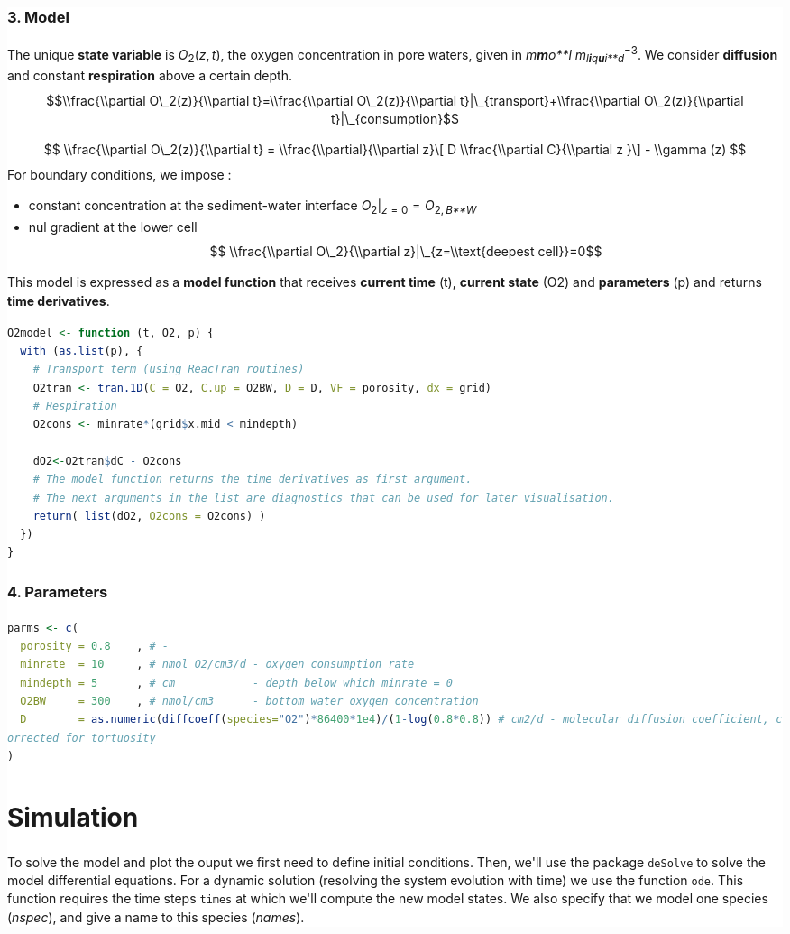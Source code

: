 ### 3. Model

The unique **state variable** is *O*<sub>2</sub>(*z*, *t*), the oxygen concentration in pore waters, given in *m**m**o**l* *m*<sub>*l**i**q**u**i**d*</sub><sup>−3</sup>. We consider **diffusion** and constant **respiration** above a certain depth.
$$\\frac{\\partial O\_2(z)}{\\partial t}=\\frac{\\partial O\_2(z)}{\\partial t}|\_{transport}+\\frac{\\partial O\_2(z)}{\\partial t}|\_{consumption}$$

$$ \\frac{\\partial O\_2(z)}{\\partial t} = \\frac{\\partial}{\\partial z}\[ D \\frac{\\partial C}{\\partial z }\]  - \\gamma (z) $$
 For boundary conditions, we impose :

-   constant concentration at the sediment-water interface
    *O*<sub>2</sub>|<sub>*z* = 0</sub> = *O*<sub>2, *B**W*</sub>
-   nul gradient at the lower cell
    $$ \\frac{\\partial O\_2}{\\partial z}|\_{z=\\text{deepest cell}}=0$$

This model is expressed as a **model function** that receives **current time** (t), **current state** (O2) and **parameters** (p) and returns **time derivatives**.

``` r
O2model <- function (t, O2, p) {
  with (as.list(p), {
    # Transport term (using ReacTran routines)
    O2tran <- tran.1D(C = O2, C.up = O2BW, D = D, VF = porosity, dx = grid)
    # Respiration
    O2cons <- minrate*(grid$x.mid < mindepth)    
    
    dO2<-O2tran$dC - O2cons
    # The model function returns the time derivatives as first argument.
    # The next arguments in the list are diagnostics that can be used for later visualisation.
    return( list(dO2, O2cons = O2cons) ) 
  })
}
```

### 4. Parameters

``` r
parms <- c(
  porosity = 0.8    , # -
  minrate  = 10     , # nmol O2/cm3/d - oxygen consumption rate
  mindepth = 5      , # cm            - depth below which minrate = 0
  O2BW     = 300    , # nmol/cm3      - bottom water oxygen concentration
  D        = as.numeric(diffcoeff(species="O2")*86400*1e4)/(1-log(0.8*0.8)) # cm2/d - molecular diffusion coefficient, corrected for tortuosity
)
```

Simulation
==========

To solve the model and plot the ouput we first need to define initial conditions. Then, we'll use the package `deSolve` to solve the model differential equations. For a dynamic solution (resolving the system evolution with time) we use the function `ode`. This function requires the time steps `times` at which we'll compute the new model states. We also specify that we model one species (*nspec*), and give a name to this species (*names*).
